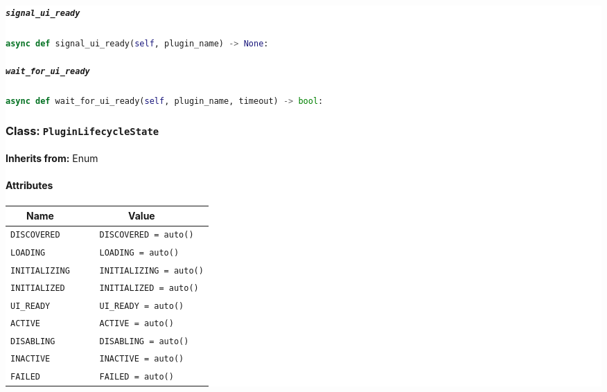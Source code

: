 ##### `signal_ui_ready`
```python
async def signal_ui_ready(self, plugin_name) -> None:
```

##### `wait_for_ui_ready`
```python
async def wait_for_ui_ready(self, plugin_name, timeout) -> bool:
```

### Class: `PluginLifecycleState`
**Inherits from:** Enum

#### Attributes

| Name | Value |
| --- | --- |
| `DISCOVERED` | `    DISCOVERED = auto()` |
| `LOADING` | `    LOADING = auto()` |
| `INITIALIZING` | `    INITIALIZING = auto()` |
| `INITIALIZED` | `    INITIALIZED = auto()` |
| `UI_READY` | `    UI_READY = auto()` |
| `ACTIVE` | `    ACTIVE = auto()` |
| `DISABLING` | `    DISABLING = auto()` |
| `INACTIVE` | `    INACTIVE = auto()` |
| `FAILED` | `    FAILED = auto()` |
